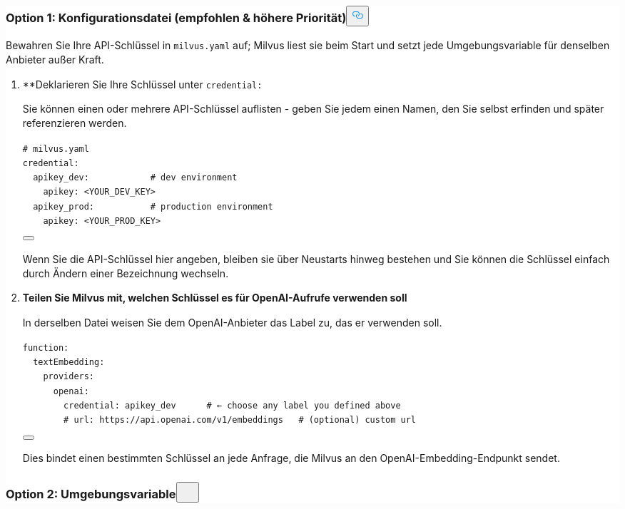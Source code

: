 <h3 id="Option-1-Configuration-file-recommended--higher-priority" class="common-anchor-header">Option 1: Konfigurationsdatei (empfohlen &amp; höhere Priorität)<button data-href="#Option-1-Configuration-file-recommended--higher-priority" class="anchor-icon" translate="no">
      <svg translate="no"
        aria-hidden="true"
        focusable="false"
        height="20"
        version="1.1"
        viewBox="0 0 16 16"
        width="16"
      >
        <path
          fill="#0092E4"
          fill-rule="evenodd"
          d="M4 9h1v1H4c-1.5 0-3-1.69-3-3.5S2.55 3 4 3h4c1.45 0 3 1.69 3 3.5 0 1.41-.91 2.72-2 3.25V8.59c.58-.45 1-1.27 1-2.09C10 5.22 8.98 4 8 4H4c-.98 0-2 1.22-2 2.5S3 9 4 9zm9-3h-1v1h1c1 0 2 1.22 2 2.5S13.98 12 13 12H9c-.98 0-2-1.22-2-2.5 0-.83.42-1.64 1-2.09V6.25c-1.09.53-2 1.84-2 3.25C6 11.31 7.55 13 9 13h4c1.45 0 3-1.69 3-3.5S14.5 6 13 6z"
        ></path>
      </svg>
    </button></h3><p>Bewahren Sie Ihre API-Schlüssel in <code translate="no">milvus.yaml</code> auf; Milvus liest sie beim Start und setzt jede Umgebungsvariable für denselben Anbieter außer Kraft.</p>
<ol>
<li><p>**Deklarieren Sie Ihre Schlüssel unter <code translate="no">credential:</code></p>
<p>Sie können einen oder mehrere API-Schlüssel auflisten - geben Sie jedem einen Namen, den Sie selbst erfinden und später referenzieren werden.</p>
<pre><code translate="no" class="language-yaml"><span class="hljs-comment"># milvus.yaml</span>
<span class="hljs-attr">credential:</span>
  <span class="hljs-attr">apikey_dev:</span>            <span class="hljs-comment"># dev environment</span>
    <span class="hljs-attr">apikey:</span> <span class="hljs-string">&lt;YOUR_DEV_KEY&gt;</span>
  <span class="hljs-attr">apikey_prod:</span>           <span class="hljs-comment"># production environment</span>
    <span class="hljs-attr">apikey:</span> <span class="hljs-string">&lt;YOUR_PROD_KEY&gt;</span>    
<button class="copy-code-btn"></button></code></pre>
<p>Wenn Sie die API-Schlüssel hier angeben, bleiben sie über Neustarts hinweg bestehen und Sie können die Schlüssel einfach durch Ändern einer Bezeichnung wechseln.</p></li>
<li><p><strong>Teilen Sie Milvus mit, welchen Schlüssel es für OpenAI-Aufrufe verwenden soll</strong></p>
<p>In derselben Datei weisen Sie dem OpenAI-Anbieter das Label zu, das er verwenden soll.</p>
<pre><code translate="no" class="language-yaml"><span class="hljs-attr">function:</span>
  <span class="hljs-attr">textEmbedding:</span>
    <span class="hljs-attr">providers:</span>
      <span class="hljs-attr">openai:</span>
        <span class="hljs-attr">credential:</span> <span class="hljs-string">apikey_dev</span>      <span class="hljs-comment"># ← choose any label you defined above</span>
        <span class="hljs-comment"># url: https://api.openai.com/v1/embeddings   # (optional) custom url</span>
<button class="copy-code-btn"></button></code></pre>
<p>Dies bindet einen bestimmten Schlüssel an jede Anfrage, die Milvus an den OpenAI-Embedding-Endpunkt sendet.</p></li>
</ol>
<h3 id="Option-2-Environment-variable" class="common-anchor-header">Option 2: Umgebungsvariable<button data-href="#Option-2-Environment-variable" class="anchor-icon" translate="no">
      <svg translate="no"
        aria-hidden="true"
        focusable="false"
        height="20"
        version="1.1"
        viewBox="0 0 16 16"
        width="16"
      >
        <path
          fill="#0092E4"